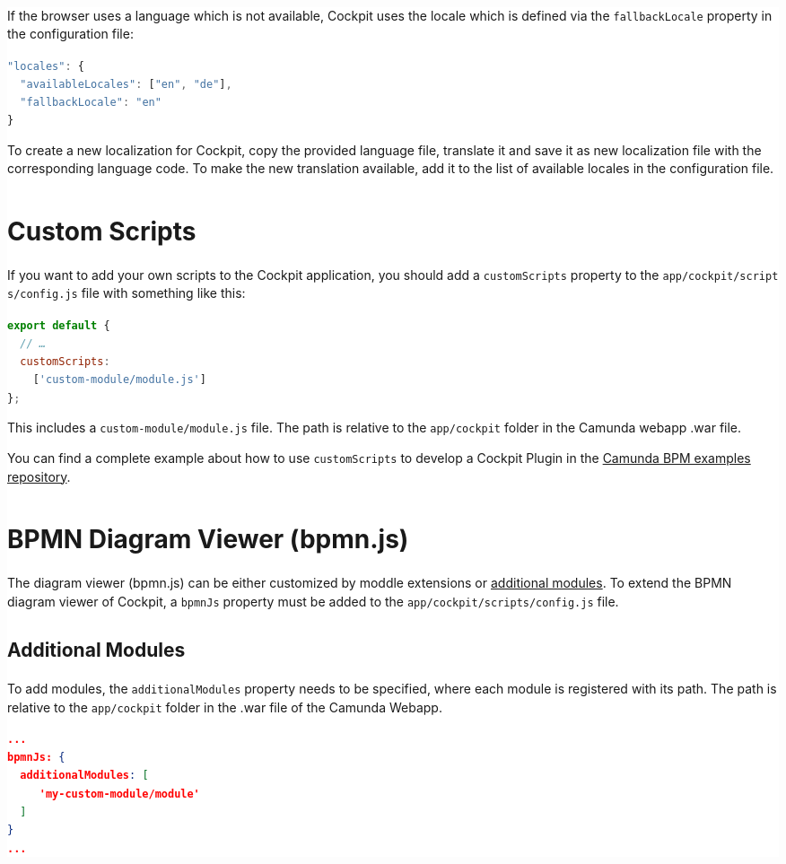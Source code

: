 If the browser uses a language which is not available, Cockpit uses the locale which is
defined via the `fallbackLocale` property in the configuration file:

```javascript
"locales": {
  "availableLocales": ["en", "de"],
  "fallbackLocale": "en"
}
```

To create a new localization for Cockpit, copy the provided language file, translate it and
save it as new localization file with the corresponding language code. To make the new translation
available, add it to the list of available locales in the configuration file.

# Custom Scripts

If you want to add your own scripts to the Cockpit application, you should add a `customScripts` property to the `app/cockpit/scripts/config.js`
file with something like this:

```javascript
export default {
  // …
  customScripts: 
    ['custom-module/module.js']
};
```
This includes a `custom-module/module.js` file. The path is relative to the `app/cockpit` folder in the Camunda webapp .war file.

You can find a complete example about how to use `customScripts` to develop a Cockpit Plugin in the [Camunda BPM examples repository](https://github.com/camunda/camunda-bpm-examples/tree/master/cockpit/cockpit-cats).

# BPMN Diagram Viewer (bpmn.js)

The diagram viewer (bpmn.js) can be either customized by moddle extensions or
[additional modules](https://bpmn.io/toolkit/bpmn-js/walkthrough/#extend-the-modeler). To extend the BPMN diagram viewer
of Cockpit, a `bpmnJs` property must be added to the `app/cockpit/scripts/config.js` file.

## Additional Modules
To add modules, the `additionalModules` property needs to be specified, where each module is registered with its path. The path is relative to the `app/cockpit` folder in the .war file of the Camunda Webapp.

```json
...
bpmnJs: {
  additionalModules: [
     'my-custom-module/module'
  ]
}
...
```
